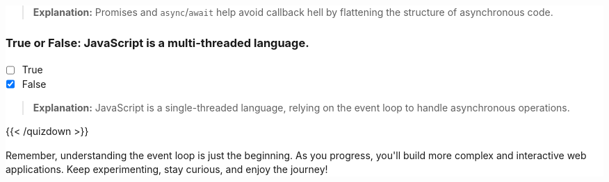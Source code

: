 > **Explanation:** Promises and `async`/`await` help avoid callback hell by flattening the structure of asynchronous code.

### True or False: JavaScript is a multi-threaded language.

- [ ] True
- [x] False

> **Explanation:** JavaScript is a single-threaded language, relying on the event loop to handle asynchronous operations.

{{< /quizdown >}}

Remember, understanding the event loop is just the beginning. As you progress, you'll build more complex and interactive web applications. Keep experimenting, stay curious, and enjoy the journey!
